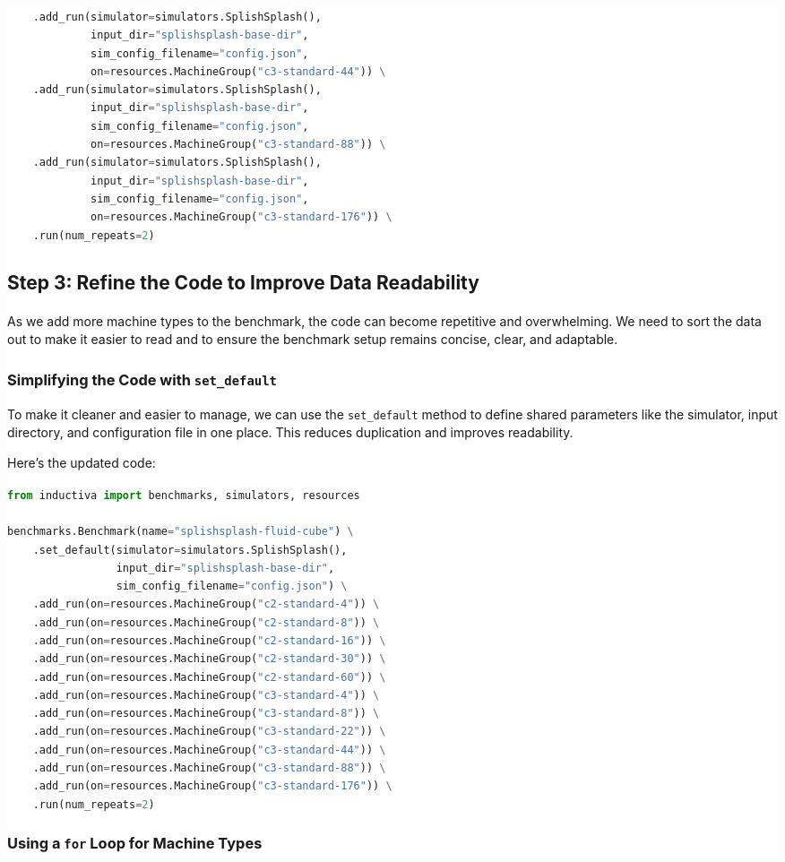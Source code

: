 ```python
    .add_run(simulator=simulators.SplishSplash(),
             input_dir="splishsplash-base-dir",
             sim_config_filename="config.json",
             on=resources.MachineGroup("c3-standard-44")) \
    .add_run(simulator=simulators.SplishSplash(),
             input_dir="splishsplash-base-dir",
             sim_config_filename="config.json",
             on=resources.MachineGroup("c3-standard-88")) \
    .add_run(simulator=simulators.SplishSplash(),
             input_dir="splishsplash-base-dir",
             sim_config_filename="config.json",
             on=resources.MachineGroup("c3-standard-176")) \
    .run(num_repeats=2)
```

## Step 3: Refine the Code to Improve Data Readability

As we add more machine types to the benchmark, the code can become repetitive and overwhelming. We need to sort the data out to make it easier to read and to ensure the benchmark setup remains concise, clear, and adaptable.

### Simplifying the Code with `set_default`

To make it cleaner and easier to manage, we can use the `set_default` method to define shared parameters like the simulator, input directory, and configuration file in one place. This reduces duplication and improves readability.

Here’s the updated code:

```python
from inductiva import benchmarks, simulators, resources

benchmarks.Benchmark(name="splishsplash-fluid-cube") \
    .set_default(simulator=simulators.SplishSplash(),
                 input_dir="splishsplash-base-dir",
                 sim_config_filename="config.json") \
    .add_run(on=resources.MachineGroup("c2-standard-4")) \
    .add_run(on=resources.MachineGroup("c2-standard-8")) \
    .add_run(on=resources.MachineGroup("c2-standard-16")) \
    .add_run(on=resources.MachineGroup("c2-standard-30")) \
    .add_run(on=resources.MachineGroup("c2-standard-60")) \
    .add_run(on=resources.MachineGroup("c3-standard-4")) \
    .add_run(on=resources.MachineGroup("c3-standard-8")) \
    .add_run(on=resources.MachineGroup("c3-standard-22")) \
    .add_run(on=resources.MachineGroup("c3-standard-44")) \
    .add_run(on=resources.MachineGroup("c3-standard-88")) \
    .add_run(on=resources.MachineGroup("c3-standard-176")) \
    .run(num_repeats=2)
```

### Using a `for` Loop for Machine Types
